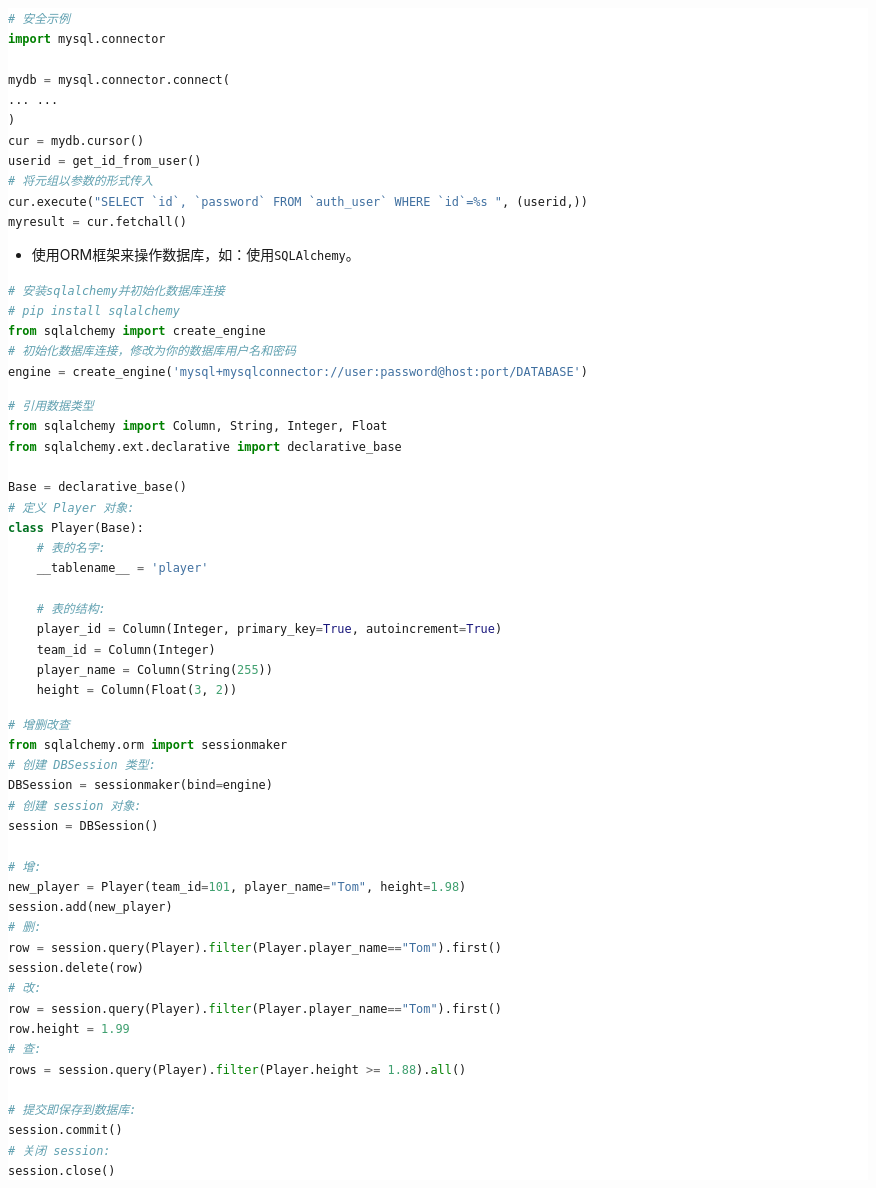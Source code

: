 ```python
# 安全示例
import mysql.connector

mydb = mysql.connector.connect(
... ...
)
cur = mydb.cursor()
userid = get_id_from_user()
# 将元组以参数的形式传入
cur.execute("SELECT `id`, `password` FROM `auth_user` WHERE `id`=%s ", (userid,))
myresult = cur.fetchall()
```

* 使用ORM框架来操作数据库，如：使用`SQLAlchemy`。

```python
# 安装sqlalchemy并初始化数据库连接
# pip install sqlalchemy
from sqlalchemy import create_engine
# 初始化数据库连接，修改为你的数据库用户名和密码
engine = create_engine('mysql+mysqlconnector://user:password@host:port/DATABASE')
```

```python
# 引用数据类型
from sqlalchemy import Column, String, Integer, Float
from sqlalchemy.ext.declarative import declarative_base

Base = declarative_base()
# 定义 Player 对象:
class Player(Base):
    # 表的名字:
    __tablename__ = 'player'

    # 表的结构:
    player_id = Column(Integer, primary_key=True, autoincrement=True)
    team_id = Column(Integer)
    player_name = Column(String(255))
    height = Column(Float(3, 2))
```

```python
# 增删改查
from sqlalchemy.orm import sessionmaker
# 创建 DBSession 类型:
DBSession = sessionmaker(bind=engine)
# 创建 session 对象:
session = DBSession()

# 增:
new_player = Player(team_id=101, player_name="Tom", height=1.98)
session.add(new_player)
# 删:
row = session.query(Player).filter(Player.player_name=="Tom").first()
session.delete(row)
# 改:
row = session.query(Player).filter(Player.player_name=="Tom").first()
row.height = 1.99
# 查:
rows = session.query(Player).filter(Player.height >= 1.88).all()

# 提交即保存到数据库:
session.commit()
# 关闭 session:
session.close()
```